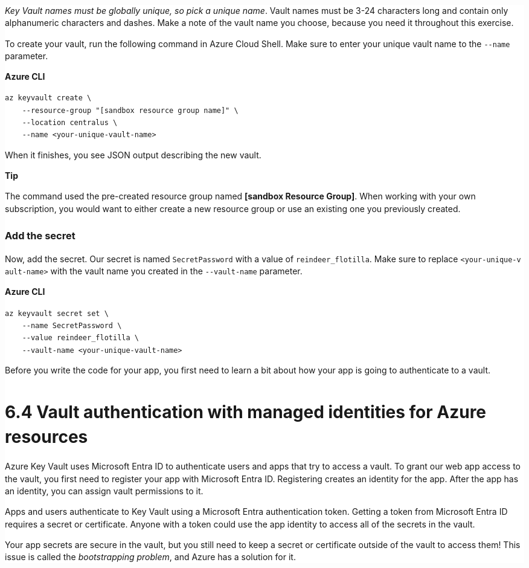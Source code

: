 *Key Vault names must be globally unique, so pick a unique name*. Vault names must be 3-24 characters long and contain only alphanumeric characters and dashes. Make a note of the vault name you choose, because you need it throughout this exercise.

To create your vault, run the following command in Azure Cloud Shell. Make sure to enter your unique vault name to the `--name` parameter.

**Azure CLI**

```
az keyvault create \
    --resource-group "[sandbox resource group name]" \
    --location centralus \
    --name <your-unique-vault-name>
```

When it finishes, you see JSON output describing the new vault.

**Tip**

The command used the pre-created resource group named **[sandbox Resource Group]**. When working with your own subscription, you would want to either create a new resource group or use an existing one you previously created.

### Add the secret

Now, add the secret. Our secret is named `SecretPassword` with a value of `reindeer_flotilla`. Make sure to replace `<your-unique-vault-name>` with the vault name you created in the `--vault-name` parameter.

**Azure CLI**

```
az keyvault secret set \
    --name SecretPassword \
    --value reindeer_flotilla \
    --vault-name <your-unique-vault-name>
```

Before you write the code for your app, you first need to learn a bit about how your app is going to authenticate to a vault.


# 6.4 Vault authentication with managed identities for Azure resources

Azure Key Vault uses Microsoft Entra ID to authenticate users and apps that try to access a vault. To grant our web app access to the vault, you first need to register your app with Microsoft Entra ID. Registering creates an identity for the app. After the app has an identity, you can assign vault permissions to it.

Apps and users authenticate to Key Vault using a Microsoft Entra authentication token. Getting a token from Microsoft Entra ID requires a secret or certificate. Anyone with a token could use the app identity to access all of the secrets in the vault.

Your app secrets are secure in the vault, but you still need to keep a secret or certificate outside of the vault to access them! This issue is called the *bootstrapping problem*, and Azure has a solution for it.
